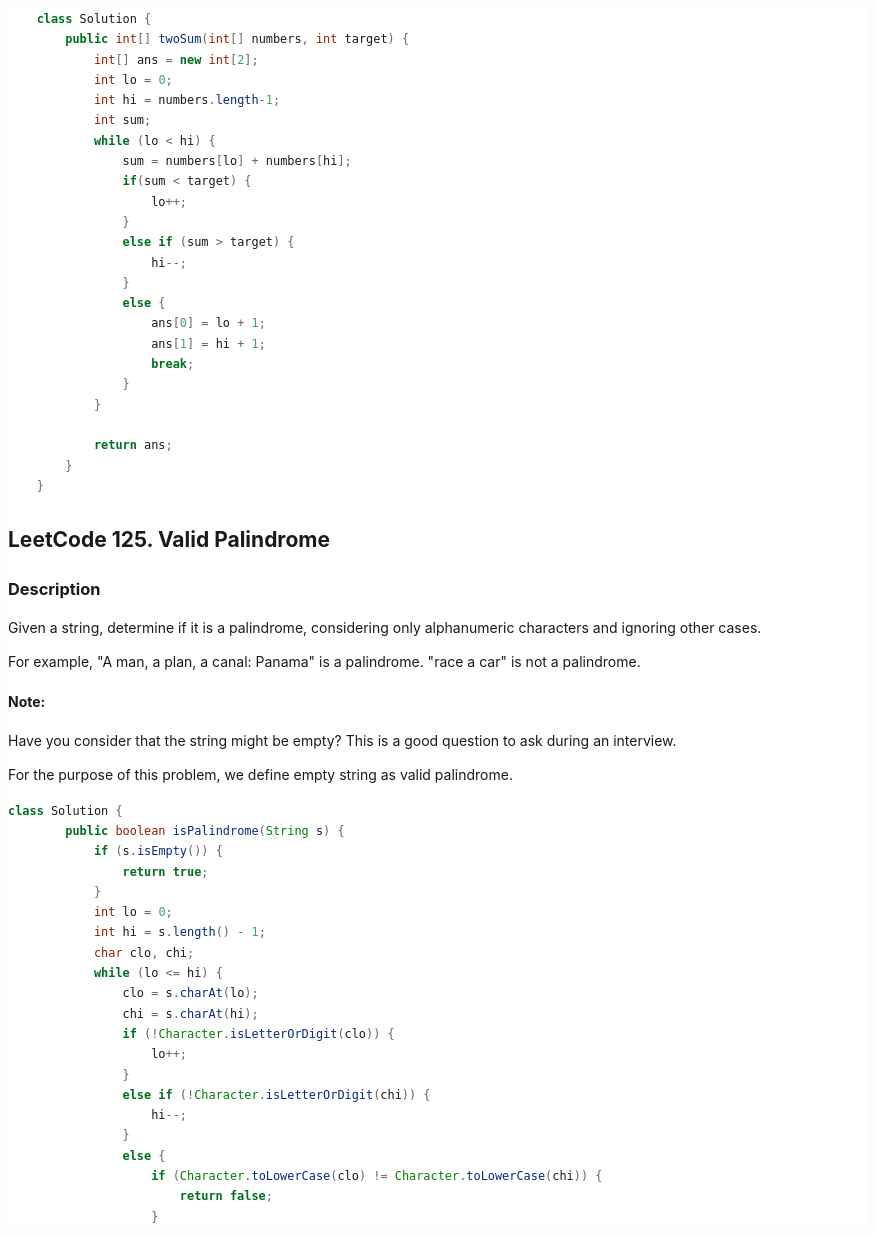 ``` java	
    class Solution {
        public int[] twoSum(int[] numbers, int target) {
            int[] ans = new int[2];
            int lo = 0;
            int hi = numbers.length-1;
            int sum;
            while (lo < hi) {
                sum = numbers[lo] + numbers[hi];
                if(sum < target) {
                    lo++;
                }
                else if (sum > target) {
                    hi--;
                }
                else {
                    ans[0] = lo + 1;
                    ans[1] = hi + 1;
                    break;
                }
            }

            return ans;
        }
    }
```

## LeetCode 125. Valid Palindrome
### Description
Given a string, determine if it is a palindrome, considering only alphanumeric characters and ignoring other cases.

For example,
"A man, a plan, a canal: Panama" is a palindrome.
"race a car" is not a palindrome.

#### Note:
Have you consider that the string might be empty? This is a good question to ask during an interview.

For the purpose of this problem, we define empty string as valid palindrome.

``` java
class Solution {
        public boolean isPalindrome(String s) {
            if (s.isEmpty()) {
                return true;
            }
            int lo = 0;
            int hi = s.length() - 1;
            char clo, chi;
            while (lo <= hi) {
                clo = s.charAt(lo);
                chi = s.charAt(hi);
                if (!Character.isLetterOrDigit(clo)) {
                    lo++;
                }
                else if (!Character.isLetterOrDigit(chi)) {
                    hi--;
                }
                else {
                    if (Character.toLowerCase(clo) != Character.toLowerCase(chi)) {
                        return false;
                    }
```